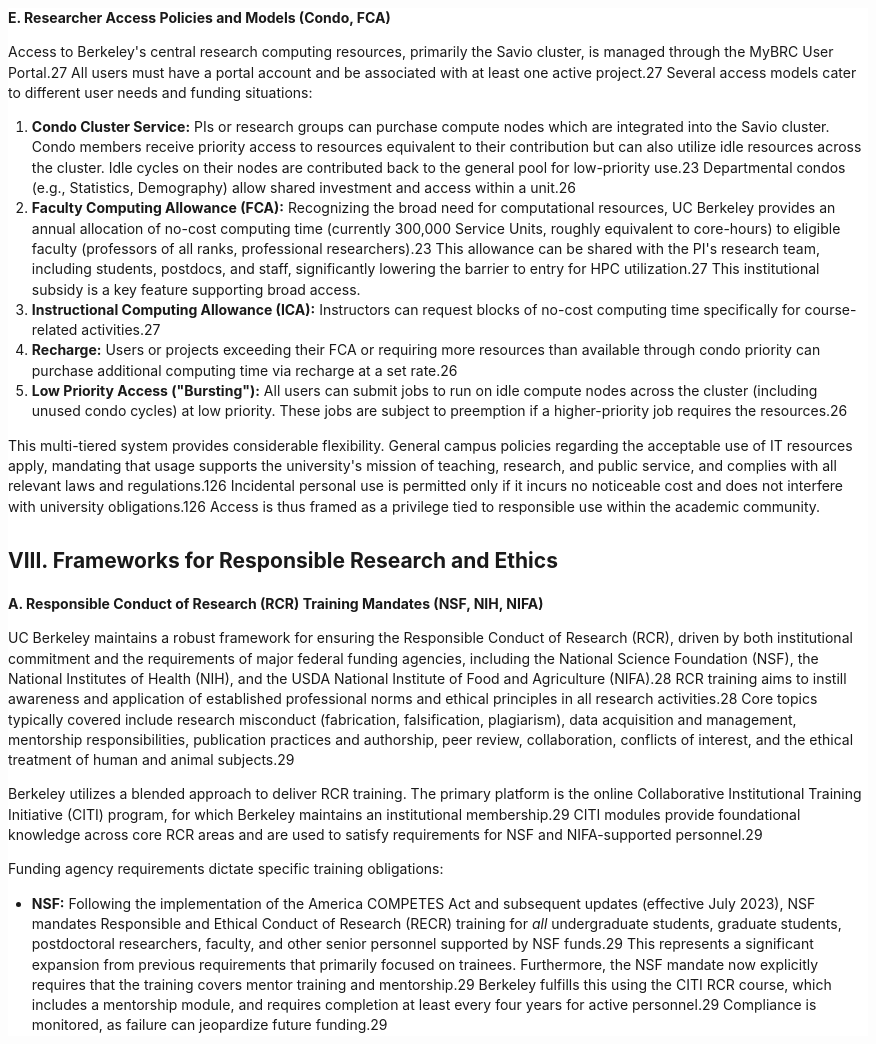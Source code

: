 **E. Researcher Access Policies and Models (Condo, FCA)**

Access to Berkeley's central research computing resources, primarily the Savio cluster, is managed through the MyBRC User Portal.27 All users must have a portal account and be associated with at least one active project.27 Several access models cater to different user needs and funding situations:

1. **Condo Cluster Service:** PIs or research groups can purchase compute nodes which are integrated into the Savio cluster. Condo members receive priority access to resources equivalent to their contribution but can also utilize idle resources across the cluster. Idle cycles on their nodes are contributed back to the general pool for low-priority use.23 Departmental condos (e.g., Statistics, Demography) allow shared investment and access within a unit.26  
2. **Faculty Computing Allowance (FCA):** Recognizing the broad need for computational resources, UC Berkeley provides an annual allocation of no-cost computing time (currently 300,000 Service Units, roughly equivalent to core-hours) to eligible faculty (professors of all ranks, professional researchers).23 This allowance can be shared with the PI's research team, including students, postdocs, and staff, significantly lowering the barrier to entry for HPC utilization.27 This institutional subsidy is a key feature supporting broad access.  
3. **Instructional Computing Allowance (ICA):** Instructors can request blocks of no-cost computing time specifically for course-related activities.27  
4. **Recharge:** Users or projects exceeding their FCA or requiring more resources than available through condo priority can purchase additional computing time via recharge at a set rate.26  
5. **Low Priority Access ("Bursting"):** All users can submit jobs to run on idle compute nodes across the cluster (including unused condo cycles) at low priority. These jobs are subject to preemption if a higher-priority job requires the resources.26

This multi-tiered system provides considerable flexibility. General campus policies regarding the acceptable use of IT resources apply, mandating that usage supports the university's mission of teaching, research, and public service, and complies with all relevant laws and regulations.126 Incidental personal use is permitted only if it incurs no noticeable cost and does not interfere with university obligations.126 Access is thus framed as a privilege tied to responsible use within the academic community.

## **VIII. Frameworks for Responsible Research and Ethics**

**A. Responsible Conduct of Research (RCR) Training Mandates (NSF, NIH, NIFA)**

UC Berkeley maintains a robust framework for ensuring the Responsible Conduct of Research (RCR), driven by both institutional commitment and the requirements of major federal funding agencies, including the National Science Foundation (NSF), the National Institutes of Health (NIH), and the USDA National Institute of Food and Agriculture (NIFA).28 RCR training aims to instill awareness and application of established professional norms and ethical principles in all research activities.28 Core topics typically covered include research misconduct (fabrication, falsification, plagiarism), data acquisition and management, mentorship responsibilities, publication practices and authorship, peer review, collaboration, conflicts of interest, and the ethical treatment of human and animal subjects.29

Berkeley utilizes a blended approach to deliver RCR training. The primary platform is the online Collaborative Institutional Training Initiative (CITI) program, for which Berkeley maintains an institutional membership.29 CITI modules provide foundational knowledge across core RCR areas and are used to satisfy requirements for NSF and NIFA-supported personnel.29

Funding agency requirements dictate specific training obligations:

* **NSF:** Following the implementation of the America COMPETES Act and subsequent updates (effective July 2023), NSF mandates Responsible and Ethical Conduct of Research (RECR) training for *all* undergraduate students, graduate students, postdoctoral researchers, faculty, and other senior personnel supported by NSF funds.29 This represents a significant expansion from previous requirements that primarily focused on trainees. Furthermore, the NSF mandate now explicitly requires that the training covers mentor training and mentorship.29 Berkeley fulfills this using the CITI RCR course, which includes a mentorship module, and requires completion at least every four years for active personnel.29 Compliance is monitored, as failure can jeopardize future funding.29  
